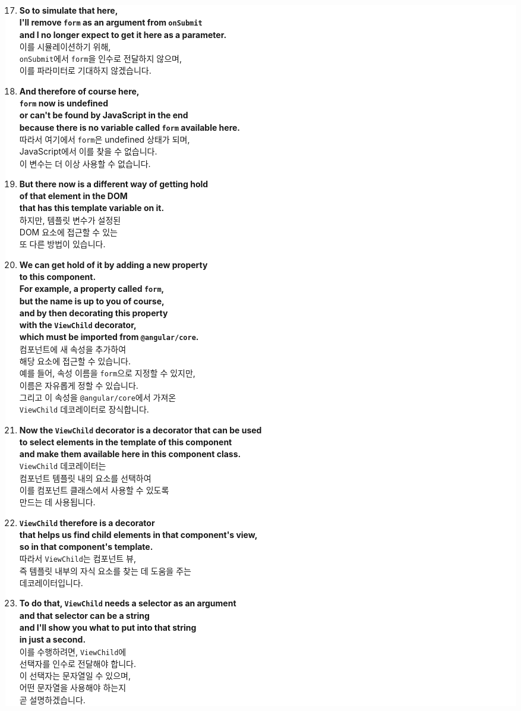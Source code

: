 17. **So to simulate that here,**  
    **I'll remove `form` as an argument from `onSubmit`**  
    **and I no longer expect to get it here as a parameter.**  
    이를 시뮬레이션하기 위해,  
    `onSubmit`에서 `form`을 인수로 전달하지 않으며,  
    이를 파라미터로 기대하지 않겠습니다.

18. **And therefore of course here,**  
    **`form` now is undefined**  
    **or can't be found by JavaScript in the end**  
    **because there is no variable called `form` available here.**  
    따라서 여기에서 `form`은 undefined 상태가 되며,  
    JavaScript에서 이를 찾을 수 없습니다.  
    이 변수는 더 이상 사용할 수 없습니다.

19. **But there now is a different way of getting hold**  
    **of that element in the DOM**  
    **that has this template variable on it.**  
    하지만, 템플릿 변수가 설정된  
    DOM 요소에 접근할 수 있는  
    또 다른 방법이 있습니다.

20. **We can get hold of it by adding a new property**  
    **to this component.**  
    **For example, a property called `form`,**  
    **but the name is up to you of course,**  
    **and by then decorating this property**  
    **with the `ViewChild` decorator,**  
    **which must be imported from `@angular/core`.**  
    컴포넌트에 새 속성을 추가하여  
    해당 요소에 접근할 수 있습니다.  
    예를 들어, 속성 이름을 `form`으로 지정할 수 있지만,  
    이름은 자유롭게 정할 수 있습니다.  
    그리고 이 속성을 `@angular/core`에서 가져온  
    `ViewChild` 데코레이터로 장식합니다.

21. **Now the `ViewChild` decorator is a decorator that can be used**  
    **to select elements in the template of this component**  
    **and make them available here in this component class.**  
    `ViewChild` 데코레이터는  
    컴포넌트 템플릿 내의 요소를 선택하여  
    이를 컴포넌트 클래스에서 사용할 수 있도록  
    만드는 데 사용됩니다.

22. **`ViewChild` therefore is a decorator**  
    **that helps us find child elements in that component's view,**  
    **so in that component's template.**  
    따라서 `ViewChild`는 컴포넌트 뷰,  
    즉 템플릿 내부의 자식 요소를 찾는 데 도움을 주는  
    데코레이터입니다.

23. **To do that, `ViewChild` needs a selector as an argument**  
    **and that selector can be a string**  
    **and I'll show you what to put into that string**  
    **in just a second.**  
    이를 수행하려면, `ViewChild`에  
    선택자를 인수로 전달해야 합니다.  
    이 선택자는 문자열일 수 있으며,  
    어떤 문자열을 사용해야 하는지  
    곧 설명하겠습니다.
